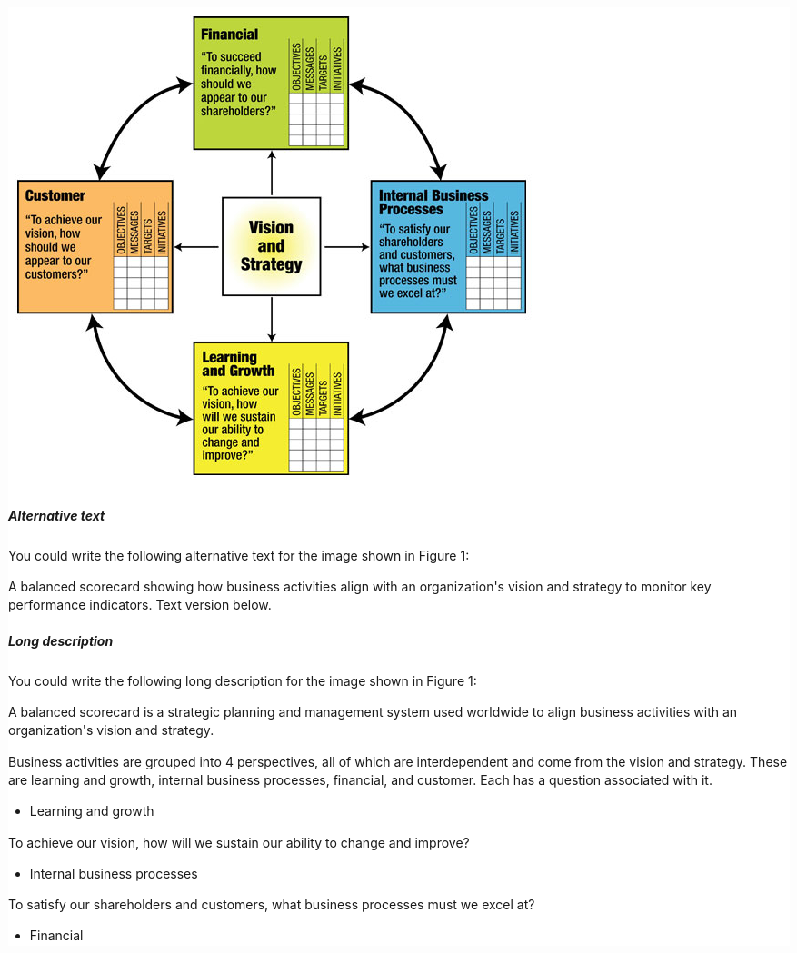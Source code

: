 ![A balanced scorecard showing how business activities align with an organization's vision and strategy to monitor key performance indicators. Text version below. ](./images/csc-grc-fig-01b-eng.jpg)

##### Alternative text

You could write the following alternative text for the image shown in Figure 1:

A balanced scorecard showing how business activities align with an organization's vision and strategy to monitor key performance indicators. Text version below.

##### Long description

You could write the following long description for the image shown in Figure 1:

A balanced scorecard is a strategic planning and management system used worldwide to align business activities with an organization's vision and strategy.

Business activities are grouped into 4 perspectives, all of which are interdependent and come from the vision and strategy. These are learning and growth, internal business processes, financial, and customer. Each has a question associated with it.

*   Learning and growth

To achieve our vision, how will we sustain our ability to change and improve?

*   Internal business processes

To satisfy our shareholders and customers, what business processes must we excel at?

*   Financial
